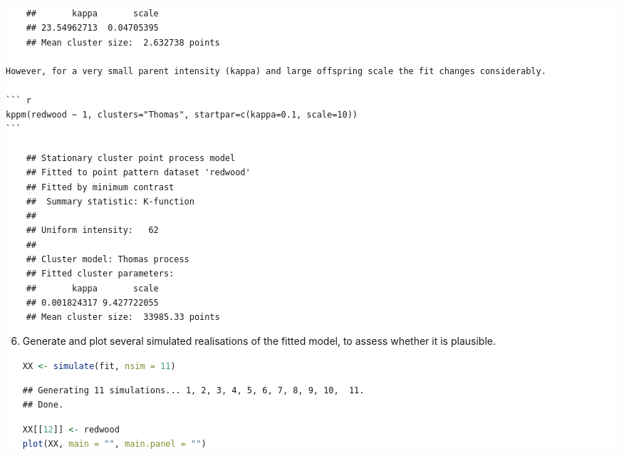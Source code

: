         ##       kappa       scale 
        ## 23.54962713  0.04705395 
        ## Mean cluster size:  2.632738 points

    However, for a very small parent intensity (kappa) and large offspring scale the fit changes considerably.

    ``` r
    kppm(redwood ~ 1, clusters="Thomas", startpar=c(kappa=0.1, scale=10))
    ```

        ## Stationary cluster point process model
        ## Fitted to point pattern dataset 'redwood'
        ## Fitted by minimum contrast
        ##  Summary statistic: K-function
        ## 
        ## Uniform intensity:   62
        ## 
        ## Cluster model: Thomas process
        ## Fitted cluster parameters:
        ##       kappa       scale 
        ## 0.001824317 9.427722055 
        ## Mean cluster size:  33985.33 points

6.  Generate and plot several simulated realisations of the fitted model, to assess whether it is plausible.

    ``` r
    XX <- simulate(fit, nsim = 11)
    ```

        ## Generating 11 simulations... 1, 2, 3, 4, 5, 6, 7, 8, 9, 10,  11.
        ## Done.

    ``` r
    XX[[12]] <- redwood
    plot(XX, main = "", main.panel = "")
    ```
